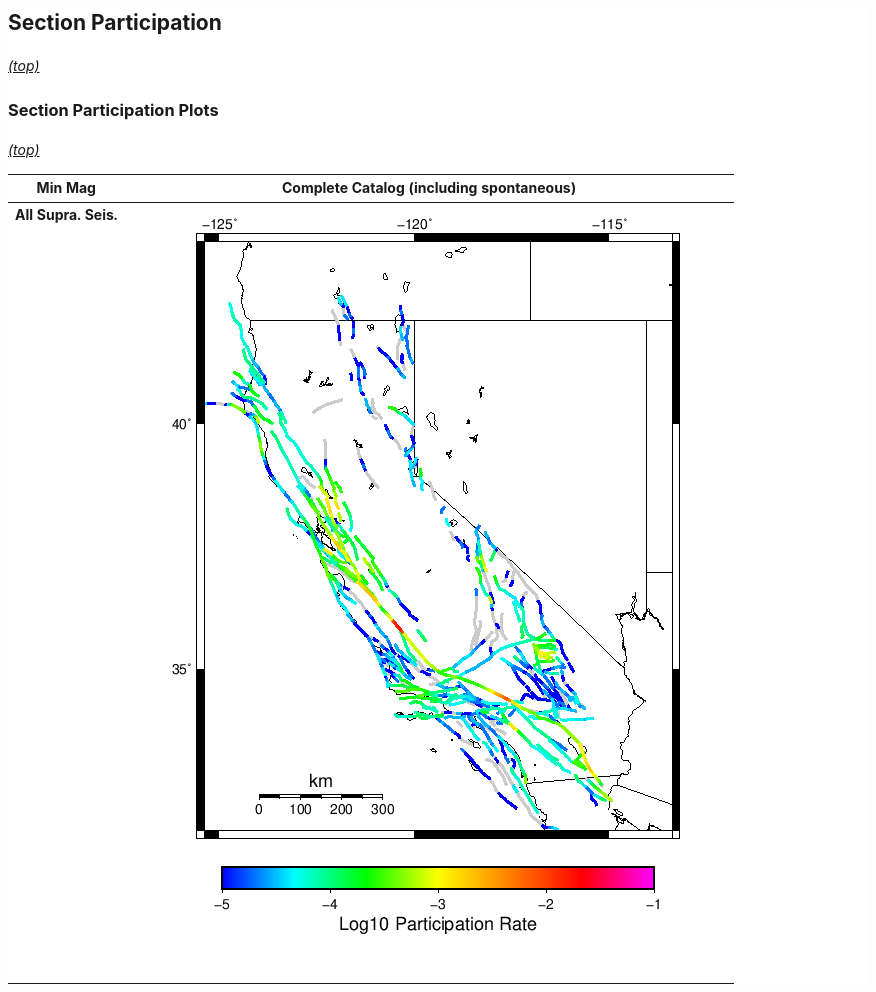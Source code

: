 
## Section Participation
*[(top)](#table-of-contents)*

### Section Participation Plots
*[(top)](#table-of-contents)*

| Min Mag | Complete Catalog (including spontaneous) |
|-----|-----|
| **All Supra. Seis.** | ![Participation Plot](plots/fault_participation_partic.png) |